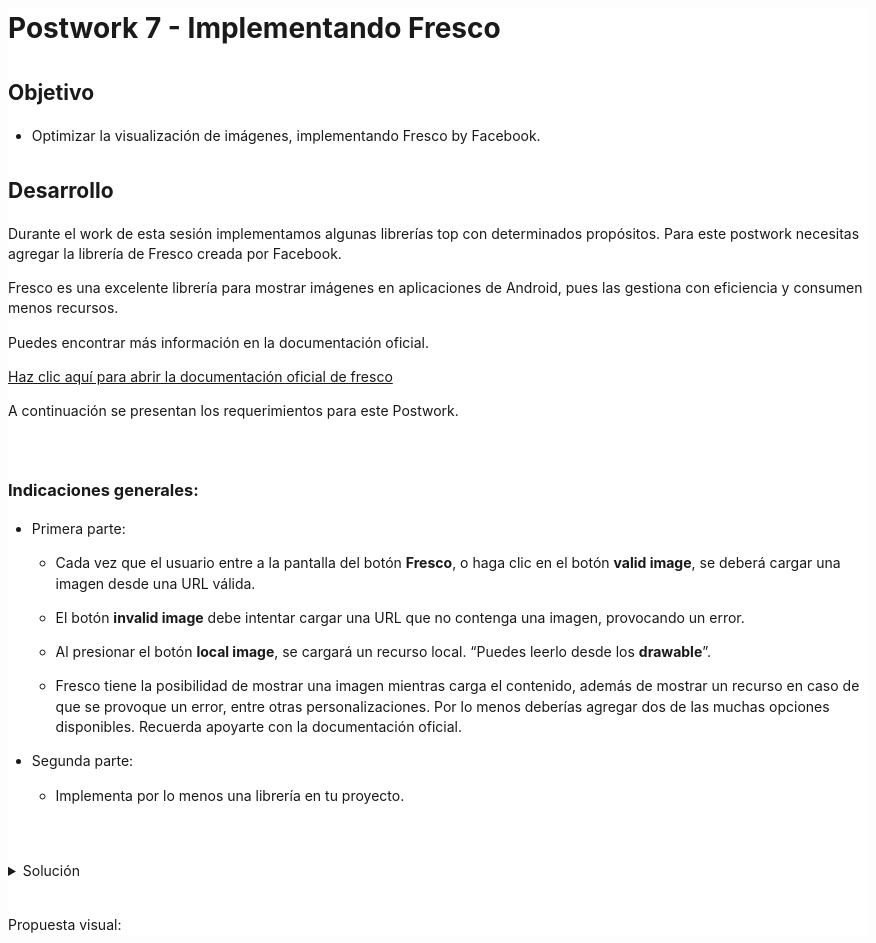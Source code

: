 # Postwork 7 - Implementando Fresco

## Objetivo

- Optimizar la visualización de imágenes, implementando Fresco by Facebook.

## Desarrollo

Durante el work de esta sesión implementamos algunas librerías top con determinados propósitos. Para este postwork necesitas agregar la librería de Fresco creada por Facebook.

Fresco es una excelente librería para mostrar imágenes en aplicaciones de Android, pues las gestiona con eficiencia y consumen menos recursos.

Puedes encontrar más información en la documentación oficial.

[Haz clic aquí para abrir la documentación oficial de fresco](https://frescolib.org/docs/index.html)

A continuación se presentan los requerimientos para este Postwork.

</br>

### Indicaciones generales:

- Primera parte:
  
  - Cada vez que el usuario entre a la pantalla del botón **Fresco**, o haga clic en el botón **valid image**, se deberá cargar una imagen desde una URL válida.

  - El botón **invalid image** debe intentar cargar una URL que no contenga una imagen, provocando un error. 

  - Al presionar el botón **local image**, se cargará un recurso local. “Puedes leerlo desde los **drawable**”.

  - Fresco tiene la posibilidad de mostrar una imagen mientras carga el contenido, además de mostrar un recurso en caso de que se provoque un error, entre otras personalizaciones. Por lo menos deberías agregar dos de las muchas opciones disponibles. 
  Recuerda apoyarte con la documentación oficial.

- Segunda parte:

    - Implementa por lo menos una librería en tu proyecto.

</br>
</br>

<details><summary>Solución</summary></details>

</br>

Propuesta visual:
